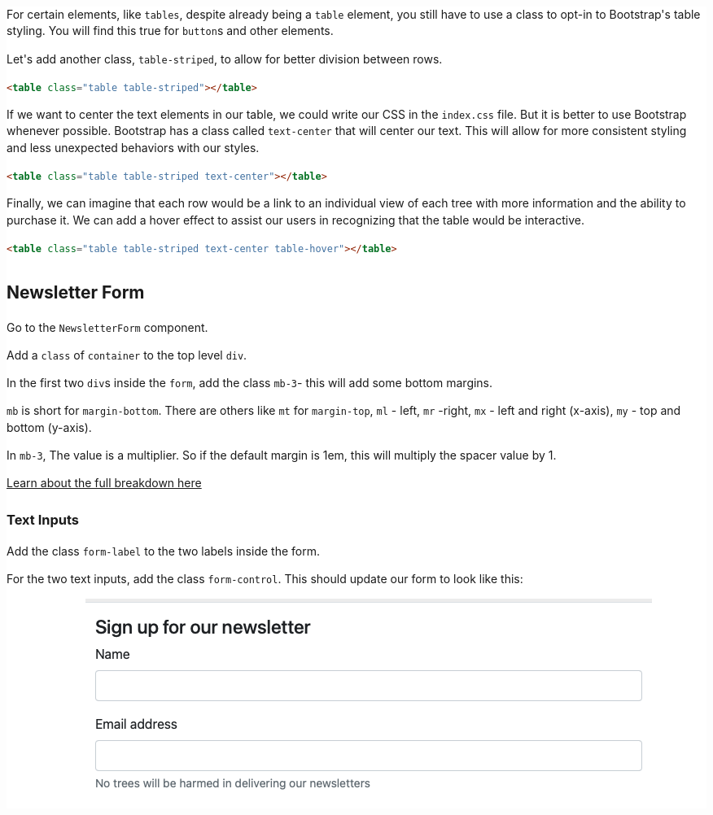 For certain elements, like `tables`, despite already being a `table` element, you still have to use a class to opt-in to Bootstrap's table styling. You will find this true for `button`s and other elements.

Let's add another class, `table-striped`, to allow for better division between rows.

```html
<table class="table table-striped"></table>
```

If we want to center the text elements in our table, we could write our CSS in the `index.css` file. But it is better to use Bootstrap whenever possible. Bootstrap has a class called `text-center` that will center our text. This will allow for more consistent styling and less unexpected behaviors with our styles.

```html
<table class="table table-striped text-center"></table>
```

Finally, we can imagine that each row would be a link to an individual view of each tree with more information and the ability to purchase it. We can add a hover effect to assist our users in recognizing that the table would be interactive.

```html
<table class="table table-striped text-center table-hover"></table>
```

## Newsletter Form

Go to the `NewsletterForm` component.

Add a `class` of `container` to the top level `div`.

In the first two `div`s inside the `form`, add the class `mb-3`- this will add some bottom margins.

`mb` is short for `margin-bottom`. There are others like `mt` for `margin-top`, `ml` - left, `mr` -right, `mx` - left and right (x-axis), `my` - top and bottom (y-axis).

In `mb-3`, The value is a multiplier. So if the default margin is 1em, this will multiply the spacer value by 1.

[Learn about the full breakdown here](https://getbootstrap.com/docs/4.0/utilities/spacing/)

### Text Inputs

Add the class `form-label` to the two labels inside the form.

For the two text inputs, add the class `form-control`. This should update our form to look like this:

![](../assets/form-text-input-styled.png)
